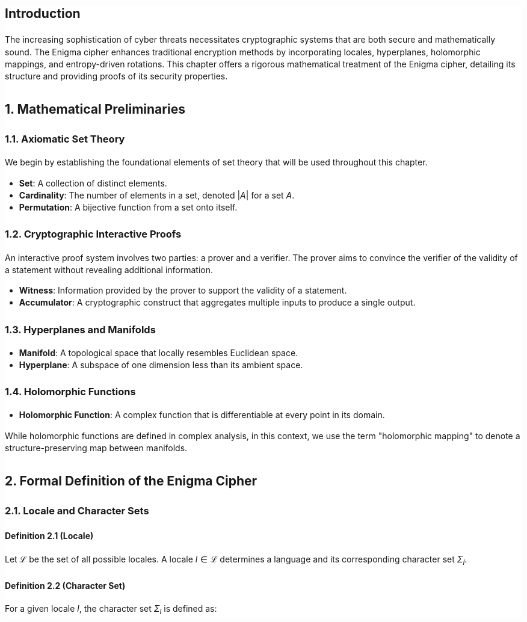 ## Introduction

The increasing sophistication of cyber threats necessitates cryptographic systems that are both secure and mathematically sound. The Enigma cipher enhances traditional encryption methods by incorporating locales, hyperplanes, holomorphic mappings, and entropy-driven rotations. This chapter offers a rigorous mathematical treatment of the Enigma cipher, detailing its structure and providing proofs of its security properties.

## 1. Mathematical Preliminaries

### 1.1. Axiomatic Set Theory

We begin by establishing the foundational elements of set theory that will be used throughout this chapter.

- **Set**: A collection of distinct elements.
- **Cardinality**: The number of elements in a set, denoted $|A|$ for a set $A$.
- **Permutation**: A bijective function from a set onto itself.

### 1.2. Cryptographic Interactive Proofs

An interactive proof system involves two parties: a prover and a verifier. The prover aims to convince the verifier of the validity of a statement without revealing additional information.

- **Witness**: Information provided by the prover to support the validity of a statement.
- **Accumulator**: A cryptographic construct that aggregates multiple inputs to produce a single output.

### 1.3. Hyperplanes and Manifolds

- **Manifold**: A topological space that locally resembles Euclidean space.
- **Hyperplane**: A subspace of one dimension less than its ambient space.

### 1.4. Holomorphic Functions

- **Holomorphic Function**: A complex function that is differentiable at every point in its domain.

While holomorphic functions are defined in complex analysis, in this context, we use the term "holomorphic mapping" to denote a structure-preserving map between manifolds.

## 2. Formal Definition of the Enigma Cipher

### 2.1. Locale and Character Sets

#### Definition 2.1 (Locale)

Let $\mathcal{L}$ be the set of all possible locales. A locale $l \in \mathcal{L}$ determines a language and its corresponding character set $\Sigma_l$.

#### Definition 2.2 (Character Set)

For a given locale $l$, the character set $\Sigma_l$ is defined as:
